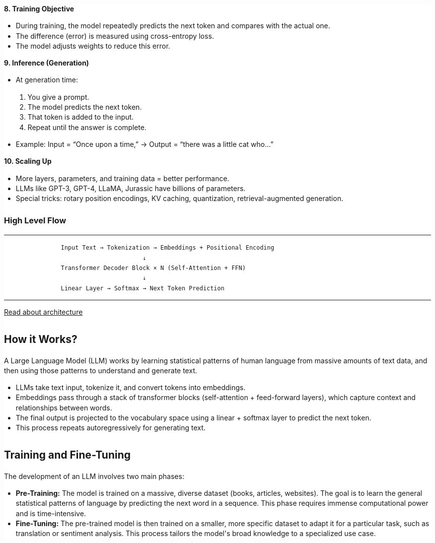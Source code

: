 **8. Training Objective**

- During training, the model repeatedly predicts the next token and compares with the actual one.
- The difference (error) is measured using cross-entropy loss.
- The model adjusts weights to reduce this error.

**9. Inference (Generation)**

- At generation time:
   1. You give a prompt.
   2. The model predicts the next token.
   3. That token is added to the input.
   4. Repeat until the answer is complete.

- Example: Input = “Once upon a time,” → Output = “there was a little cat who…”

**10. Scaling Up**

- More layers, parameters, and training data = better performance.
- LLMs like GPT-3, GPT-4, LLaMA, Jurassic have billions of parameters.
- Special tricks: rotary position encodings, KV caching, quantization, retrieval-augmented generation.

### High Level Flow

---
```
                Input Text → Tokenization → Embeddings + Positional Encoding
                                       ↓
                Transformer Decoder Block × N (Self-Attention + FFN)
                                       ↓
                Linear Layer → Softmax → Next Token Prediction
```
---

[Read about architecture](llm-architecture.md)

## How it Works?

A Large Language Model (LLM) works by learning statistical patterns of human language from massive amounts of text data, and then using those patterns to understand and generate text.

- LLMs take text input, tokenize it, and convert tokens into embeddings.
- Embeddings pass through a stack of transformer blocks (self-attention + feed-forward layers), which capture context and relationships between words.
- The final output is projected to the vocabulary space using a linear + softmax layer to predict the next token.
- This process repeats autoregressively for generating text.

## Training and Fine-Tuning

The development of an LLM involves two main phases:
- **Pre-Training:** The model is trained on a massive, diverse dataset (books, articles, websites). The goal is to learn the general statistical patterns of language by predicting the next word in a sequence.
This phase requires immense computational power and is time-intensive.
- **Fine-Tuning:** The pre-trained model is then trained on a smaller, more specific dataset to adapt it for a particular task, such as translation or sentiment analysis.
This process tailors the model's broad knowledge to a specialized use case.
